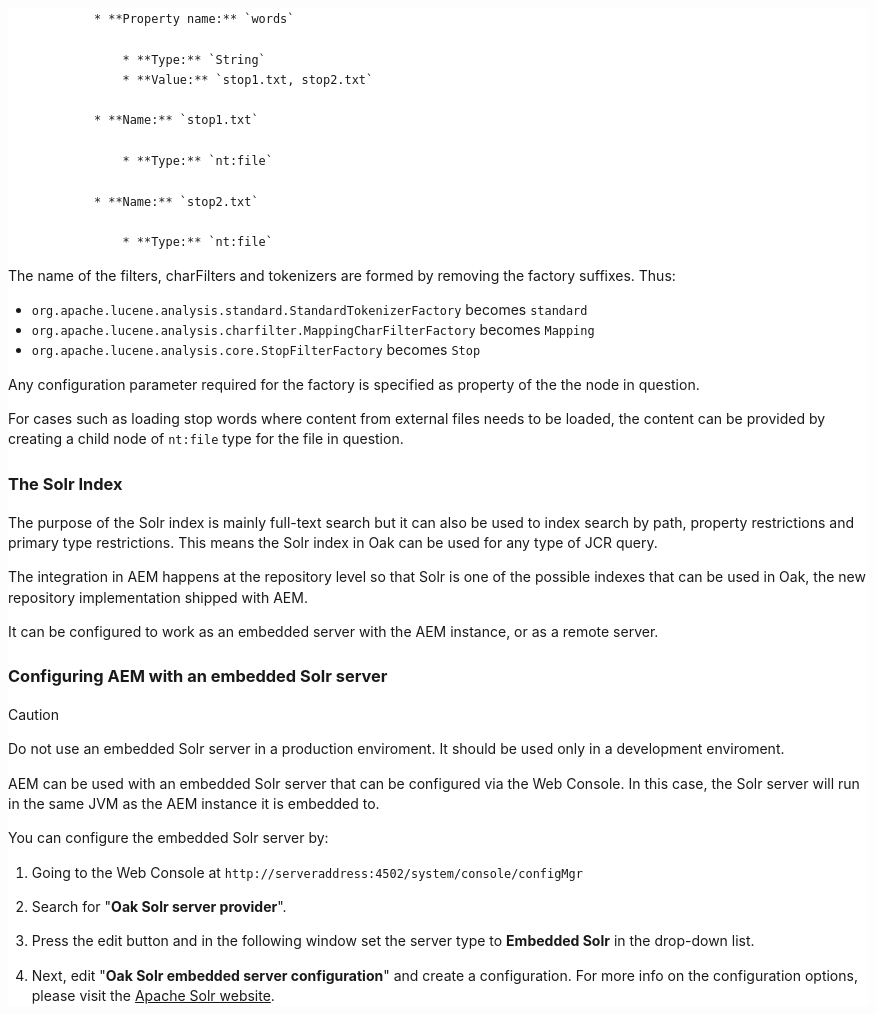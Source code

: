                 * **Property name:** `words`

                    * **Type:** `String`                    
                    * **Value:** `stop1.txt, stop2.txt`

                * **Name:** `stop1.txt`

                    * **Type:** `nt:file`

                * **Name:** `stop2.txt`

                    * **Type:** `nt:file`

The name of the filters, charFilters and tokenizers are formed by removing the factory suffixes. Thus:

* `org.apache.lucene.analysis.standard.StandardTokenizerFactory` becomes `standard`
* `org.apache.lucene.analysis.charfilter.MappingCharFilterFactory` becomes `Mapping`
* `org.apache.lucene.analysis.core.StopFilterFactory` becomes `Stop`

Any configuration parameter required for the factory is specified as property of the the node in question.

For cases such as loading stop words where content from external files needs to be loaded, the content can be provided by creating a child node of `nt:file` type for the file in question.

### The Solr Index

The purpose of the Solr index is mainly full-text search but it can also be used to index search by path, property restrictions and primary type restrictions. This means the Solr index in Oak can be used for any type of JCR query.

The integration in AEM happens at the repository level so that Solr is one of the possible indexes that can be used in Oak, the new repository implementation shipped with AEM.

It can be configured to work as an embedded server with the AEM instance, or as a remote server.

### Configuring AEM with an embedded Solr server

>[!CAUTION]
>
><p>Do not use an embedded Solr server in a production enviroment. It should be used only in a development enviroment.</p>

AEM can be used with an embedded Solr server that can be configured via the Web Console. In this case, the Solr server will run in the same JVM as the AEM instance it is embedded to.

You can configure the embedded Solr server by:

1. Going to the Web Console at `http://serveraddress:4502/system/console/configMgr`

1. Search for "**Oak Solr server provider**".

1. Press the edit button and in the following window set the server type to **Embedded Solr** in the drop-down list.

1. Next, edit "**Oak Solr embedded server configuration**" and create a configuration. For more info on the configuration options, please visit the [Apache Solr website](http://lucene.apache.org/solr/documentation.html).
